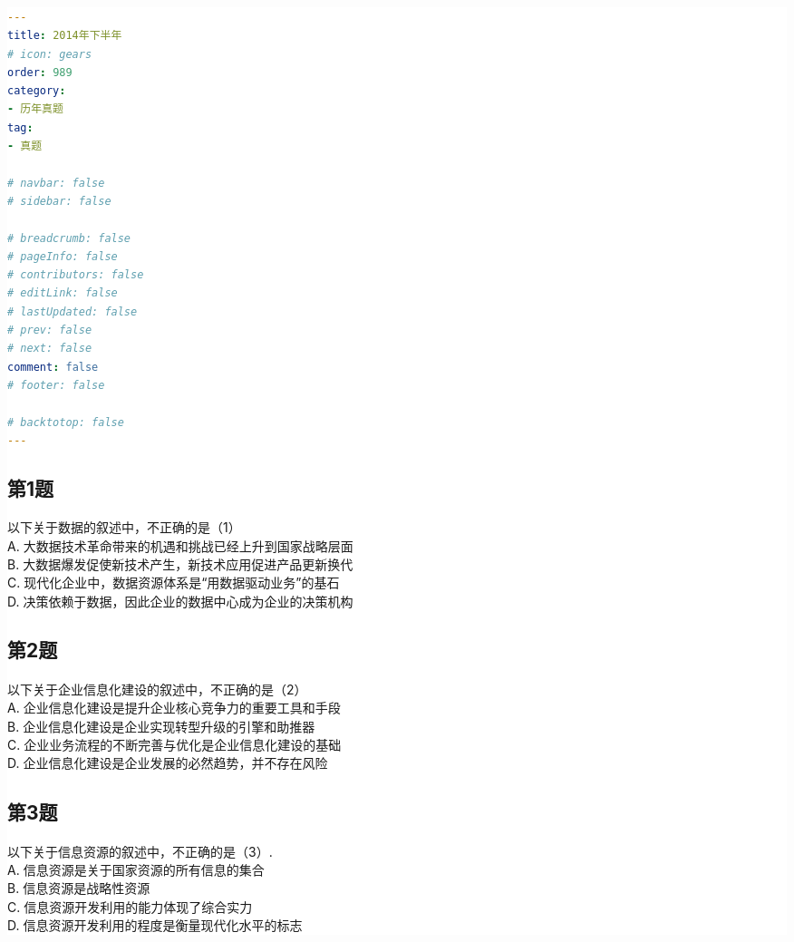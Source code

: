 ```yaml
---  
title: 2014年下半年  
# icon: gears  
order: 989  
category:  
- 历年真题  
tag:  
- 真题  
  
# navbar: false  
# sidebar: false  
  
# breadcrumb: false  
# pageInfo: false  
# contributors: false  
# editLink: false  
# lastUpdated: false  
# prev: false  
# next: false  
comment: false  
# footer: false  
  
# backtotop: false  
---  
```

## 第1题 ##

以下关于数据的叙述中，不正确的是（1）  
A. 大数据技术革命带来的机遇和挑战已经上升到国家战略层面  
B. 大数据爆发促使新技术产生，新技术应用促进产品更新换代  
C. 现代化企业中，数据资源体系是“用数据驱动业务”的基石  
D. 决策依赖于数据，因此企业的数据中心成为企业的决策机构  


## 第2题 ##

以下关于企业信息化建设的叙述中，不正确的是（2）  
A. 企业信息化建设是提升企业核心竞争力的重要工具和手段  
B. 企业信息化建设是企业实现转型升级的引擎和助推器  
C. 企业业务流程的不断完善与优化是企业信息化建设的基础  
D. 企业信息化建设是企业发展的必然趋势，并不存在风险  


## 第3题 ##

以下关于信息资源的叙述中，不正确的是（3）.  
A. 信息资源是关于国家资源的所有信息的集合  
B. 信息资源是战略性资源  
C. 信息资源开发利用的能力体现了综合实力  
D. 信息资源开发利用的程度是衡量现代化水平的标志  
